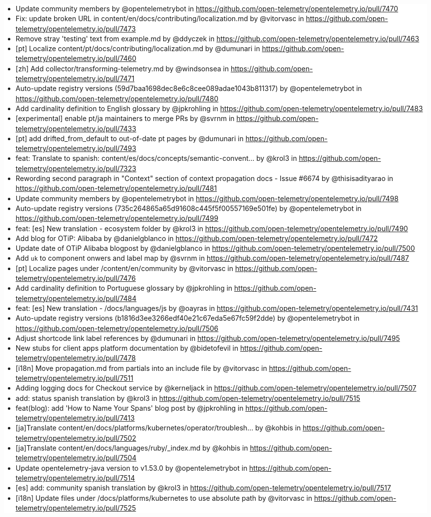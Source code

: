 * Update community members by @opentelemetrybot in https://github.com/open-telemetry/opentelemetry.io/pull/7470
* Fix: update broken URL in content/en/docs/contributing/localization.md by @vitorvasc in https://github.com/open-telemetry/opentelemetry.io/pull/7473
* Remove stray 'testing' text from example.md by @ddyczek in https://github.com/open-telemetry/opentelemetry.io/pull/7463
* [pt] Localize content/pt/docs/contributing/localization.md by @dumunari in https://github.com/open-telemetry/opentelemetry.io/pull/7460
* [zh] Add collector/transforming-telemetry.md by @windsonsea in https://github.com/open-telemetry/opentelemetry.io/pull/7471
* Auto-update registry versions (59d7baa1698dec8e6c8cee089adae1043b811317) by @opentelemetrybot in https://github.com/open-telemetry/opentelemetry.io/pull/7480
* Add cardinality definition to English glossary by @jpkrohling in https://github.com/open-telemetry/opentelemetry.io/pull/7483
* [experimental] enable pt/ja maintainers to merge PRs by @svrnm in https://github.com/open-telemetry/opentelemetry.io/pull/7433
* [pt] add drifted_from_default to out-of-date pt pages by @dumunari in https://github.com/open-telemetry/opentelemetry.io/pull/7493
* feat: Translate to spanish: content/es/docs/concepts/semantic-convent… by @krol3 in https://github.com/open-telemetry/opentelemetry.io/pull/7323
* Rewording second paragraph in "Context" section of context propagation docs - Issue #6674 by @thisisadityarao in https://github.com/open-telemetry/opentelemetry.io/pull/7481
* Update community members by @opentelemetrybot in https://github.com/open-telemetry/opentelemetry.io/pull/7498
* Auto-update registry versions (735c264865a65d91608c445f5f00557169e501fe) by @opentelemetrybot in https://github.com/open-telemetry/opentelemetry.io/pull/7499
* feat: [es] New translation - ecosystem folder by @krol3 in https://github.com/open-telemetry/opentelemetry.io/pull/7490
* Add blog for OTiP: Alibaba by @danielgblanco in https://github.com/open-telemetry/opentelemetry.io/pull/7472
* Update date of OTiP Alibaba blogpost by @danielgblanco in https://github.com/open-telemetry/opentelemetry.io/pull/7500
* Add `uk` to component onwers and label map by @svrnm in https://github.com/open-telemetry/opentelemetry.io/pull/7487
* [pt] Localize pages under /content/en/community by @vitorvasc in https://github.com/open-telemetry/opentelemetry.io/pull/7476
* Add cardinality definition to Portuguese glossary by @jpkrohling in https://github.com/open-telemetry/opentelemetry.io/pull/7484
* feat: [es] New translation - /docs/languages/js by @oayras in https://github.com/open-telemetry/opentelemetry.io/pull/7431
* Auto-update registry versions (b1816d3ee3266edf40e21c67eda5e67fc59f2dde) by @opentelemetrybot in https://github.com/open-telemetry/opentelemetry.io/pull/7506
* Adjust shortcode link label references by @dumunari in https://github.com/open-telemetry/opentelemetry.io/pull/7495
* New stubs for client apps platform documentation by @bidetofevil in https://github.com/open-telemetry/opentelemetry.io/pull/7478
* [i18n] Move propagation.md from partials into an include file by @vitorvasc in https://github.com/open-telemetry/opentelemetry.io/pull/7511
* Adding logging docs for Checkout service by @kerneljack in https://github.com/open-telemetry/opentelemetry.io/pull/7507
* add: status spanish translation by @krol3 in https://github.com/open-telemetry/opentelemetry.io/pull/7515
* feat(blog): add 'How to Name Your Spans' blog post by @jpkrohling in https://github.com/open-telemetry/opentelemetry.io/pull/7413
* [ja]Translate content/en/docs/platforms/kubernetes/operator/troublesh… by @kohbis in https://github.com/open-telemetry/opentelemetry.io/pull/7502
* [ja]Translate content/en/docs/languages/ruby/_index.md by @kohbis in https://github.com/open-telemetry/opentelemetry.io/pull/7504
* Update opentelemetry-java version to v1.53.0 by @opentelemetrybot in https://github.com/open-telemetry/opentelemetry.io/pull/7514
* [es] add: community spanish translation by @krol3 in https://github.com/open-telemetry/opentelemetry.io/pull/7517
* [i18n] Update files under /docs/platforms/kubernetes to use absolute path by @vitorvasc in https://github.com/open-telemetry/opentelemetry.io/pull/7525